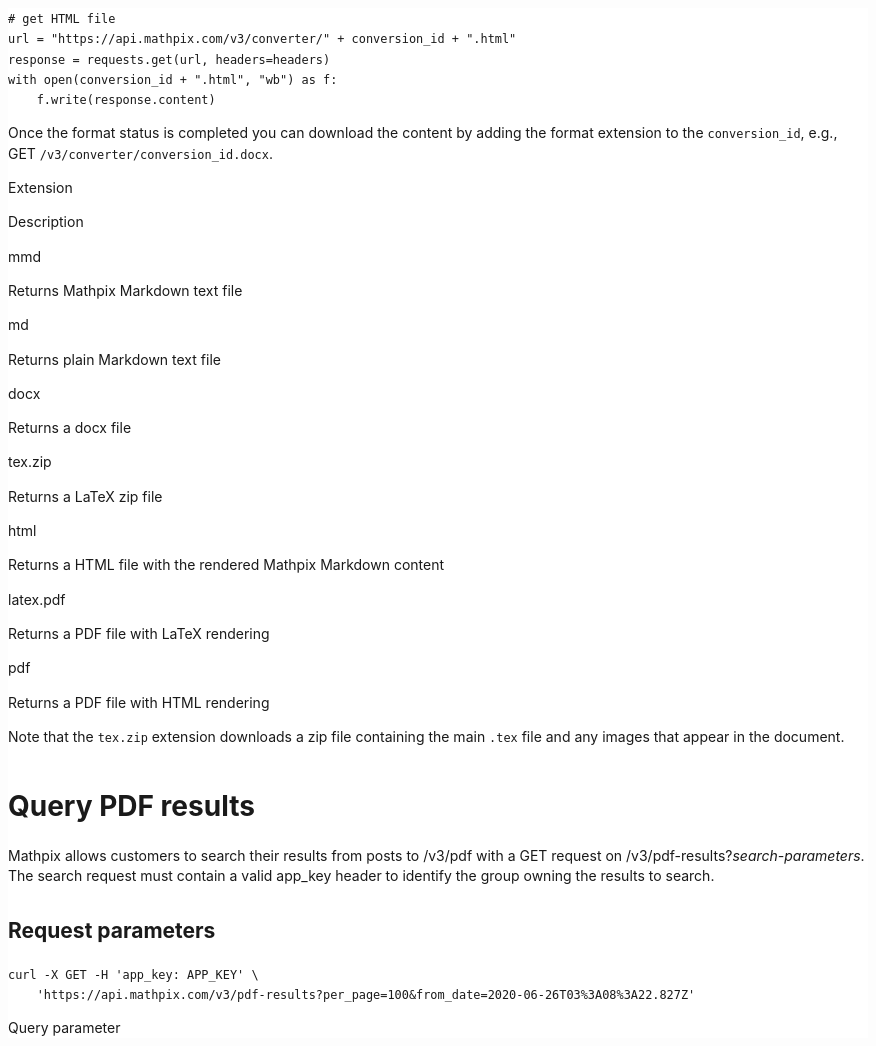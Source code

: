 ```
# get HTML file
url = "https://api.mathpix.com/v3/converter/" + conversion_id + ".html"
response = requests.get(url, headers=headers)
with open(conversion_id + ".html", "wb") as f:
    f.write(response.content)
```

Once the format status is completed you can download the content by adding the format extension to the `conversion_id`, e.g., GET `/v3/converter/conversion_id.docx`.

Extension

Description

mmd

Returns Mathpix Markdown text file

md

Returns plain Markdown text file

docx

Returns a docx file

tex.zip

Returns a LaTeX zip file

html

Returns a HTML file with the rendered Mathpix Markdown content

latex.pdf

Returns a PDF file with LaTeX rendering

pdf

Returns a PDF file with HTML rendering

Note that the `tex.zip` extension downloads a zip file containing the main `.tex` file and any images that appear in the document.

# Query PDF results

Mathpix allows customers to search their results from posts to /v3/pdf with a GET request on /v3/pdf-results?_search-parameters_. The search request must contain a valid app\_key header to identify the group owning the results to search.

## Request parameters

```
curl -X GET -H 'app_key: APP_KEY' \
    'https://api.mathpix.com/v3/pdf-results?per_page=100&from_date=2020-06-26T03%3A08%3A22.827Z'
```

Query parameter
